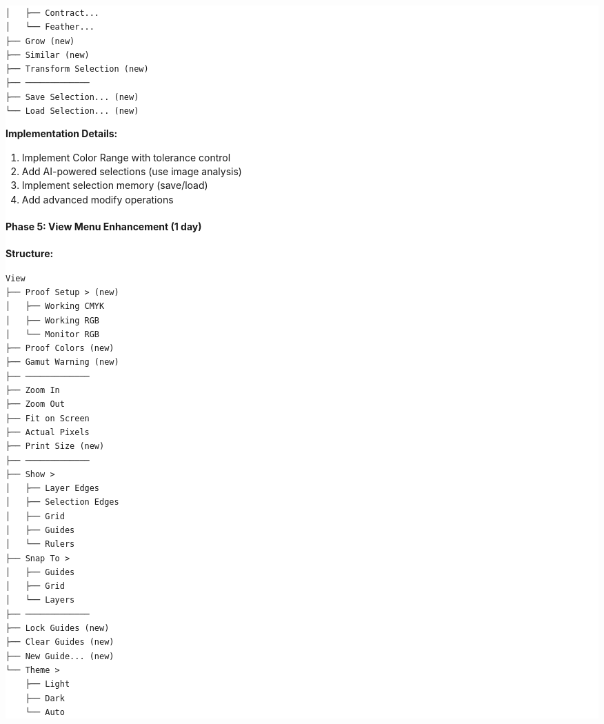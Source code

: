 ```
│   ├── Contract...
│   └── Feather...
├── Grow (new)
├── Similar (new)
├── Transform Selection (new)
├── ─────────────
├── Save Selection... (new)
└── Load Selection... (new)
```

**Implementation Details:**
1. Implement Color Range with tolerance control
2. Add AI-powered selections (use image analysis)
3. Implement selection memory (save/load)
4. Add advanced modify operations

#### Phase 5: View Menu Enhancement (1 day)

**Structure:**
```
View
├── Proof Setup > (new)
│   ├── Working CMYK
│   ├── Working RGB
│   └── Monitor RGB
├── Proof Colors (new)
├── Gamut Warning (new)
├── ─────────────
├── Zoom In
├── Zoom Out
├── Fit on Screen
├── Actual Pixels
├── Print Size (new)
├── ─────────────
├── Show >
│   ├── Layer Edges
│   ├── Selection Edges
│   ├── Grid
│   ├── Guides
│   └── Rulers
├── Snap To >
│   ├── Guides
│   ├── Grid
│   └── Layers
├── ─────────────
├── Lock Guides (new)
├── Clear Guides (new)
├── New Guide... (new)
└── Theme >
    ├── Light
    ├── Dark
    └── Auto
```
